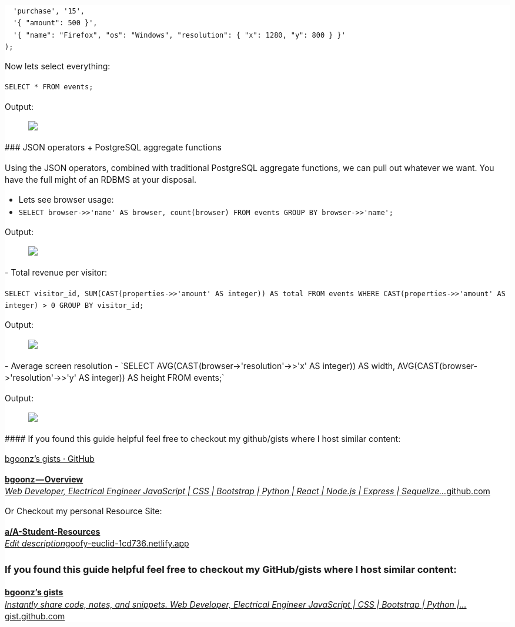       'purchase', '15',
      '{ "amount": 500 }',
      '{ "name": "Firefox", "os": "Windows", "resolution": { "x": 1280, "y": 800 } }'
    );

Now lets select everything:

    SELECT * FROM events;

Output:

<figure><img src="https://cdn-images-1.medium.com/max/800/0*ZPHfB4FxjSIlAVxL" class="graf-image" /></figure>### JSON operators + PostgreSQL aggregate functions

Using the JSON operators, combined with traditional PostgreSQL aggregate functions, we can pull out whatever we want. You have the full might of an RDBMS at your disposal.

- <span id="4ffd">Lets see browser usage:</span>
- <span id="261c">`SELECT browser->>'name' AS browser, count(browser) FROM events GROUP BY browser->>'name';`</span>

Output:

<figure><img src="https://cdn-images-1.medium.com/max/800/0*4lEv2DgUk33FeUgo" class="graf-image" /></figure>-   <span id="946c">Total revenue per visitor:</span>

`SELECT visitor_id, SUM(CAST(properties->>'amount' AS integer)) AS total FROM events WHERE CAST(properties->>'amount' AS integer) > 0 GROUP BY visitor_id;`

Output:

<figure><img src="https://cdn-images-1.medium.com/max/800/0*HxOS3CgwXBJ6A2FP" class="graf-image" /></figure>-   <span id="9850">Average screen resolution</span>
-   <span id="132f">`SELECT AVG(CAST(browser->'resolution'->>'x' AS integer)) AS width, AVG(CAST(browser->'resolution'->>'y' AS integer)) AS height FROM events;`</span>

Output:

<figure><img src="https://cdn-images-1.medium.com/max/800/0*iyv4Iv4Rc8M8mwt1" class="graf-image" /></figure>#### If you found this guide helpful feel free to checkout my github/gists where I host similar content:

<a href="https://gist.github.com/bgoonz" class="markup--anchor markup--p-anchor">bgoonz’s gists · GitHub</a>

<a href="https://github.com/bgoonz" class="markup--anchor markup--mixtapeEmbed-anchor" title="https://github.com/bgoonz"><strong>bgoonz — Overview</strong><br />
<em>Web Developer, Electrical Engineer JavaScript | CSS | Bootstrap | Python | React | Node.js | Express | Sequelize…</em>github.com</a><a href="https://github.com/bgoonz" class="js-mixtapeImage mixtapeImage u-ignoreBlock"></a>

Or Checkout my personal Resource Site:

<a href="https://goofy-euclid-1cd736.netlify.app/" class="markup--anchor markup--mixtapeEmbed-anchor" title="https://goofy-euclid-1cd736.netlify.app/"><strong>a/A-Student-Resources</strong><br />
<em>Edit description</em>goofy-euclid-1cd736.netlify.app</a><a href="https://goofy-euclid-1cd736.netlify.app/" class="js-mixtapeImage mixtapeImage u-ignoreBlock"></a>

### If you found this guide helpful feel free to checkout my GitHub/gists where I host similar content:

<a href="https://gist.github.com/bgoonz" class="markup--anchor markup--mixtapeEmbed-anchor" title="https://gist.github.com/bgoonz"><strong>bgoonz’s gists</strong><br />
<em>Instantly share code, notes, and snippets. Web Developer, Electrical Engineer JavaScript | CSS | Bootstrap | Python |…</em>gist.github.com</a><a href="https://gist.github.com/bgoonz" class="js-mixtapeImage mixtapeImage u-ignoreBlock"></a>
